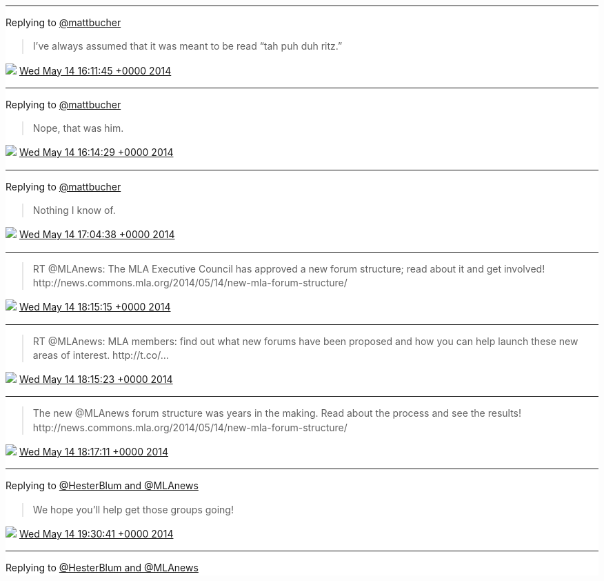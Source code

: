 ----

Replying to [@mattbucher](https://twitter.com/mattbucher/status/466602474774994945)

> I’ve always assumed that it was meant to be read “tah puh duh ritz\.”

<img src="../../media/tweet.ico" width="12" /> [Wed May 14 16:11:45 +0000 2014](https://twitter.com/kfitz/status/466611833835909120)

----

Replying to [@mattbucher](https://twitter.com/mattbucher/status/466612385214910464)

> Nope, that was him\.

<img src="../../media/tweet.ico" width="12" /> [Wed May 14 16:14:29 +0000 2014](https://twitter.com/kfitz/status/466612525447258112)

----

Replying to [@mattbucher](https://twitter.com/mattbucher/status/466615062216859649)

> Nothing I know of\.

<img src="../../media/tweet.ico" width="12" /> [Wed May 14 17:04:38 +0000 2014](https://twitter.com/kfitz/status/466625142756364288)

----

> RT @MLAnews: The MLA Executive Council has approved a new forum structure; read about it and get involved\! http://news\.commons\.mla\.org/2014/05/14/new\-mla\-forum\-structure/

<img src="../../media/tweet.ico" width="12" /> [Wed May 14 18:15:15 +0000 2014](https://twitter.com/kfitz/status/466642914609991680)

----

> RT @MLAnews: MLA members: find out what new forums have been proposed and how you can help launch these new areas of interest\. http://t\.co/…

<img src="../../media/tweet.ico" width="12" /> [Wed May 14 18:15:23 +0000 2014](https://twitter.com/kfitz/status/466642948432867328)

----

> The new @MLAnews forum structure was years in the making\. Read about the process and see the results\! http://news\.commons\.mla\.org/2014/05/14/new\-mla\-forum\-structure/

<img src="../../media/tweet.ico" width="12" /> [Wed May 14 18:17:11 +0000 2014](https://twitter.com/kfitz/status/466643400671109121)

----

Replying to [@HesterBlum and @MLAnews](https://twitter.com/HesterBlum/status/466661259937841152)

> We hope you’ll help get those groups going\!

<img src="../../media/tweet.ico" width="12" /> [Wed May 14 19:30:41 +0000 2014](https://twitter.com/kfitz/status/466661899040739328)

----

Replying to [@HesterBlum and @MLAnews](https://twitter.com/HesterBlum/status/466662352449200128)
